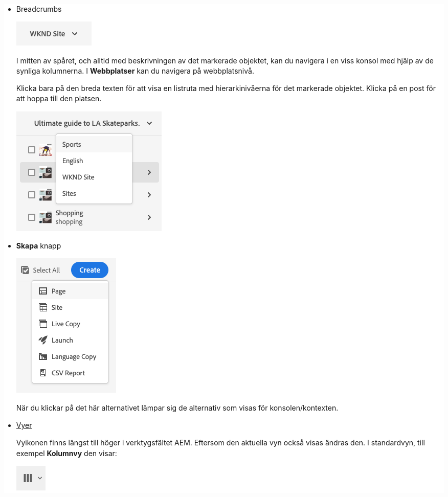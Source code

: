 * Breadcrumbs

  ![Bläddringar i navigeringsfältet](/help/sites-cloud/authoring/assets/breadcrumbs-navigation.png)

  I mitten av spåret, och alltid med beskrivningen av det markerade objektet, kan du navigera i en viss konsol med hjälp av de synliga kolumnerna. I **Webbplatser** kan du navigera på webbplatsnivå.

  Klicka bara på den breda texten för att visa en listruta med hierarkinivåerna för det markerade objektet. Klicka på en post för att hoppa till den platsen.

  ![Exempel på expanderade vägbeskrivningar](/help/sites-cloud/authoring/assets/breadcrumbs-example.png)

* **Skapa** knapp

  ![Knappen Skapa](/help/sites-cloud/authoring/assets/create.png)

  När du klickar på det här alternativet lämpar sig de alternativ som visas för konsolen/kontexten.

* [Vyer](#viewing-and-selecting-resources)

  Vyikonen finns längst till höger i verktygsfältet AEM. Eftersom den aktuella vyn också visas ändras den. I standardvyn, till exempel **Kolumnvy** den visar:

  ![Knappen Vyer](/help/sites-cloud/authoring/assets/views-button.png)
